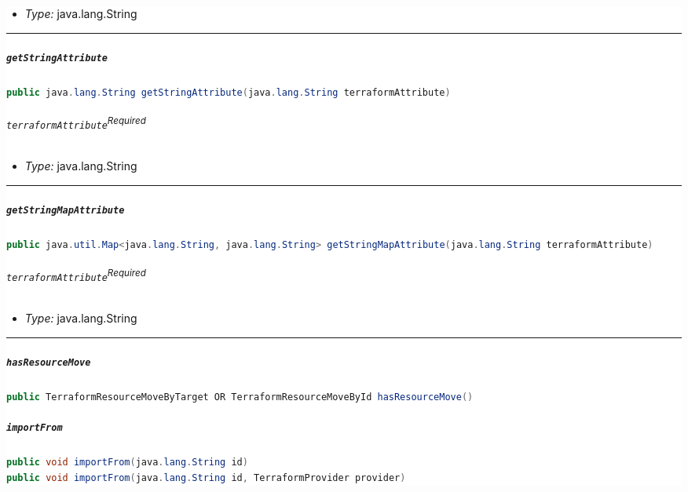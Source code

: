 - *Type:* java.lang.String

---

##### `getStringAttribute` <a name="getStringAttribute" id="@cdktf/provider-snowflake.userAuthenticationPolicyAttachment.UserAuthenticationPolicyAttachment.getStringAttribute"></a>

```java
public java.lang.String getStringAttribute(java.lang.String terraformAttribute)
```

###### `terraformAttribute`<sup>Required</sup> <a name="terraformAttribute" id="@cdktf/provider-snowflake.userAuthenticationPolicyAttachment.UserAuthenticationPolicyAttachment.getStringAttribute.parameter.terraformAttribute"></a>

- *Type:* java.lang.String

---

##### `getStringMapAttribute` <a name="getStringMapAttribute" id="@cdktf/provider-snowflake.userAuthenticationPolicyAttachment.UserAuthenticationPolicyAttachment.getStringMapAttribute"></a>

```java
public java.util.Map<java.lang.String, java.lang.String> getStringMapAttribute(java.lang.String terraformAttribute)
```

###### `terraformAttribute`<sup>Required</sup> <a name="terraformAttribute" id="@cdktf/provider-snowflake.userAuthenticationPolicyAttachment.UserAuthenticationPolicyAttachment.getStringMapAttribute.parameter.terraformAttribute"></a>

- *Type:* java.lang.String

---

##### `hasResourceMove` <a name="hasResourceMove" id="@cdktf/provider-snowflake.userAuthenticationPolicyAttachment.UserAuthenticationPolicyAttachment.hasResourceMove"></a>

```java
public TerraformResourceMoveByTarget OR TerraformResourceMoveById hasResourceMove()
```

##### `importFrom` <a name="importFrom" id="@cdktf/provider-snowflake.userAuthenticationPolicyAttachment.UserAuthenticationPolicyAttachment.importFrom"></a>

```java
public void importFrom(java.lang.String id)
public void importFrom(java.lang.String id, TerraformProvider provider)
```
